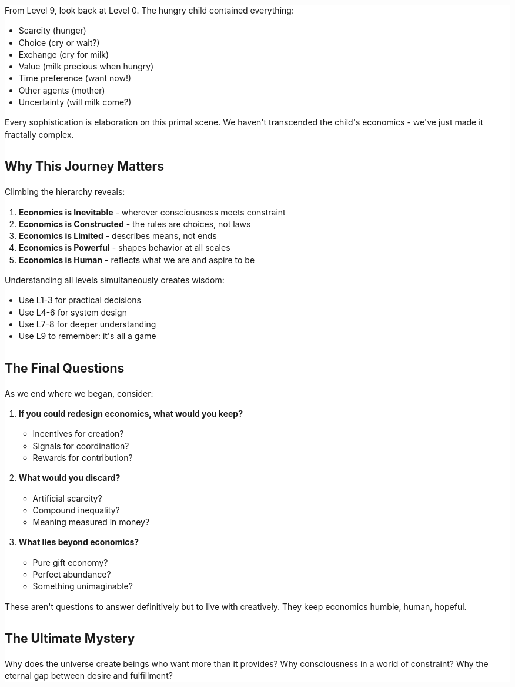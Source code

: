 From Level 9, look back at Level 0. The hungry child contained everything:
- Scarcity (hunger)
- Choice (cry or wait?)
- Exchange (cry for milk)
- Value (milk precious when hungry)
- Time preference (want now!)
- Other agents (mother)
- Uncertainty (will milk come?)

Every sophistication is elaboration on this primal scene. We haven't transcended the child's economics - we've just made it fractally complex.

## Why This Journey Matters

Climbing the hierarchy reveals:

1. **Economics is Inevitable** - wherever consciousness meets constraint
2. **Economics is Constructed** - the rules are choices, not laws
3. **Economics is Limited** - describes means, not ends
4. **Economics is Powerful** - shapes behavior at all scales
5. **Economics is Human** - reflects what we are and aspire to be

Understanding all levels simultaneously creates wisdom:
- Use L1-3 for practical decisions
- Use L4-6 for system design
- Use L7-8 for deeper understanding
- Use L9 to remember: it's all a game

## The Final Questions

As we end where we began, consider:

1. **If you could redesign economics, what would you keep?**
   - Incentives for creation?
   - Signals for coordination?
   - Rewards for contribution?

2. **What would you discard?**
   - Artificial scarcity?
   - Compound inequality?
   - Meaning measured in money?

3. **What lies beyond economics?**
   - Pure gift economy?
   - Perfect abundance?
   - Something unimaginable?

These aren't questions to answer definitively but to live with creatively. They keep economics humble, human, hopeful.

## The Ultimate Mystery

Why does the universe create beings who want more than it provides? Why consciousness in a world of constraint? Why the eternal gap between desire and fulfillment?
